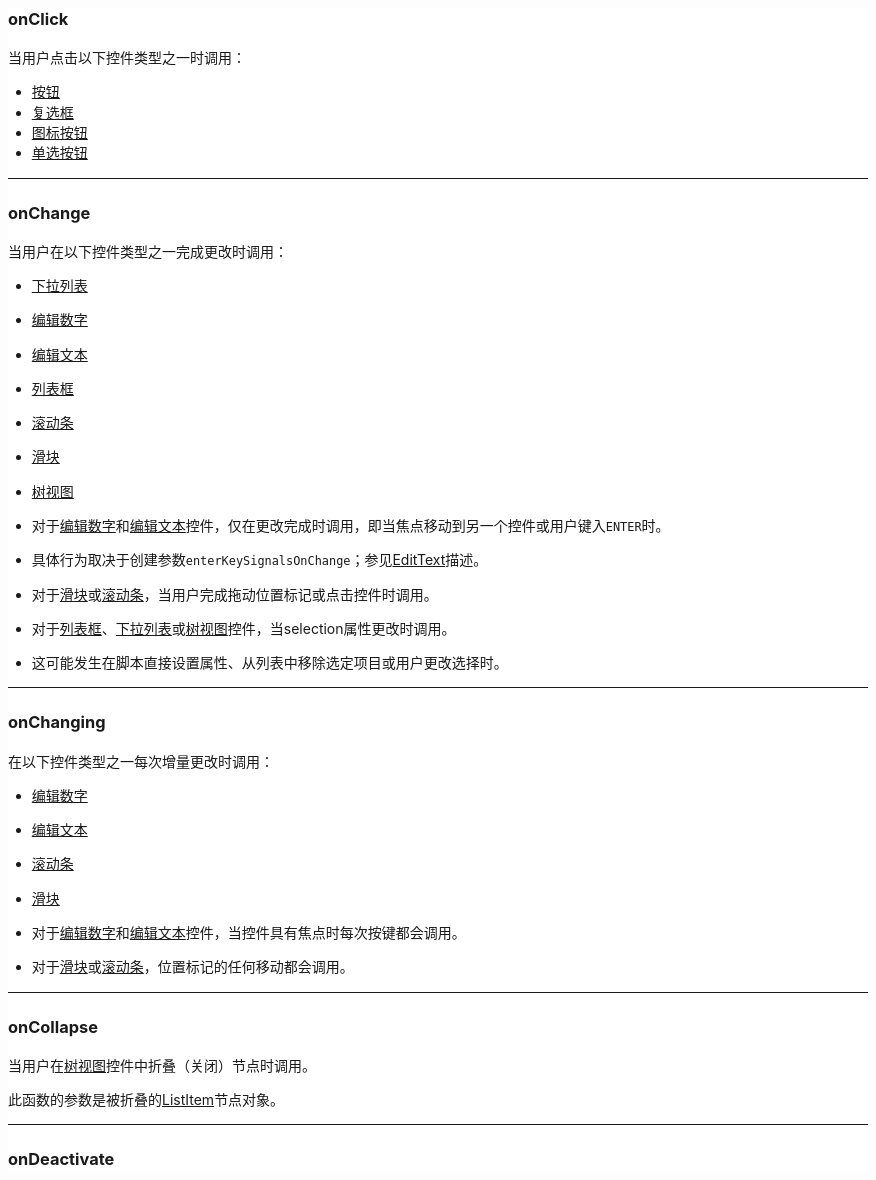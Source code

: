 ### onClick

当用户点击以下控件类型之一时调用：

- [按钮](../types-of-controls#button)
- [复选框](../types-of-controls#checkbox)
- [图标按钮](../types-of-controls#iconbutton)
- [单选按钮](../types-of-controls#radiobutton)

---

### onChange

当用户在以下控件类型之一完成更改时调用：

- [下拉列表](#dropdownlist)
- [编辑数字](../types-of-controls#editnumber)
- [编辑文本](../types-of-controls#edittext)
- [列表框](#listbox)
- [滚动条](../types-of-controls#scrollbar)
- [滑块](../types-of-controls#slider)
- [树视图](#treeview)

- 对于[编辑数字](../types-of-controls#editnumber)和[编辑文本](../types-of-controls#edittext)控件，仅在更改完成时调用，即当焦点移动到另一个控件或用户键入`ENTER`时。
- 具体行为取决于创建参数`enterKeySignalsOnChange`；参见[EditText](#edittext)描述。
- 对于[滑块](../types-of-controls#slider)或[滚动条](../types-of-controls#scrollbar)，当用户完成拖动位置标记或点击控件时调用。
- 对于[列表框](#listbox)、[下拉列表](#dropdownlist)或[树视图](#treeview)控件，当selection属性更改时调用。
- 这可能发生在脚本直接设置属性、从列表中移除选定项目或用户更改选择时。

---

### onChanging

在以下控件类型之一每次增量更改时调用：

- [编辑数字](../types-of-controls#editnumber)
- [编辑文本](../types-of-controls#edittext)
- [滚动条](../types-of-controls#scrollbar)
- [滑块](../types-of-controls#slider)

- 对于[编辑数字](../types-of-controls#editnumber)和[编辑文本](../types-of-controls#edittext)控件，当控件具有焦点时每次按键都会调用。
- 对于[滑块](../types-of-controls#slider)或[滚动条](../types-of-controls#scrollbar)，位置标记的任何移动都会调用。

---

### onCollapse

当用户在[树视图](#treeview)控件中折叠（关闭）节点时调用。

此函数的参数是被折叠的[ListItem](../types-of-controls#listitem)节点对象。

---

### onDeactivate
